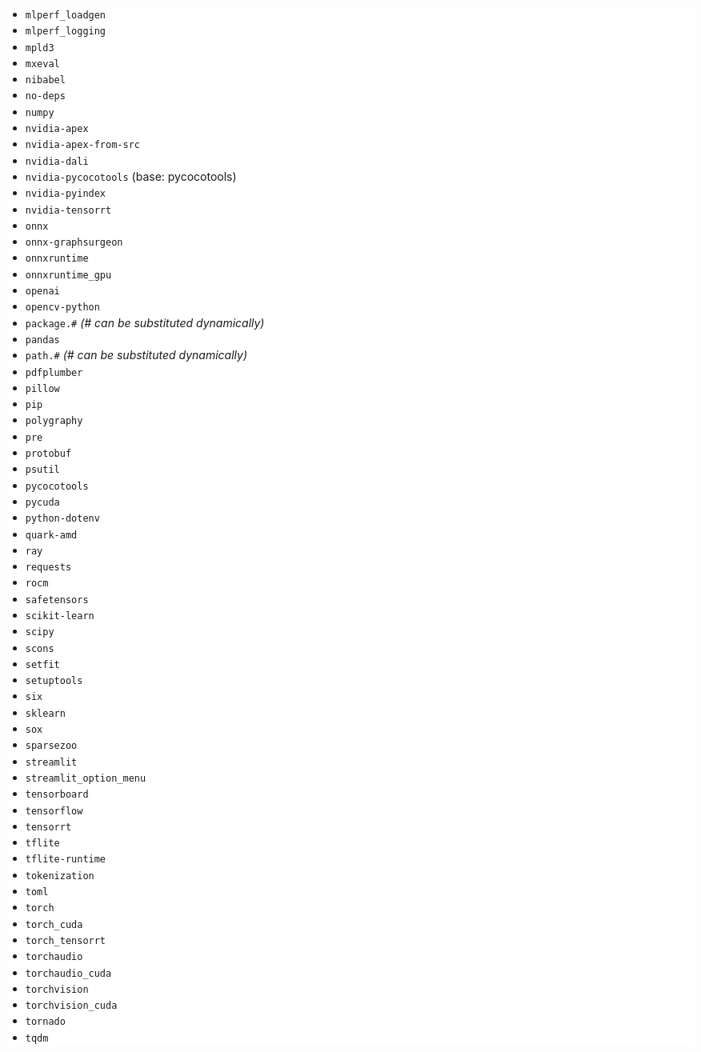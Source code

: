 - `mlperf_loadgen`
- `mlperf_logging`
- `mpld3`
- `mxeval`
- `nibabel`
- `no-deps`
- `numpy`
- `nvidia-apex`
- `nvidia-apex-from-src`
- `nvidia-dali`
- `nvidia-pycocotools` (base: pycocotools)
- `nvidia-pyindex`
- `nvidia-tensorrt`
- `onnx`
- `onnx-graphsurgeon`
- `onnxruntime`
- `onnxruntime_gpu`
- `openai`
- `opencv-python`
- `package.#` _(# can be substituted dynamically)_
- `pandas`
- `path.#` _(# can be substituted dynamically)_
- `pdfplumber`
- `pillow`
- `pip`
- `polygraphy`
- `pre`
- `protobuf`
- `psutil`
- `pycocotools`
- `pycuda`
- `python-dotenv`
- `quark-amd`
- `ray`
- `requests`
- `rocm`
- `safetensors`
- `scikit-learn`
- `scipy`
- `scons`
- `setfit`
- `setuptools`
- `six`
- `sklearn`
- `sox`
- `sparsezoo`
- `streamlit`
- `streamlit_option_menu`
- `tensorboard`
- `tensorflow`
- `tensorrt`
- `tflite`
- `tflite-runtime`
- `tokenization`
- `toml`
- `torch`
- `torch_cuda`
- `torch_tensorrt`
- `torchaudio`
- `torchaudio_cuda`
- `torchvision`
- `torchvision_cuda`
- `tornado`
- `tqdm`